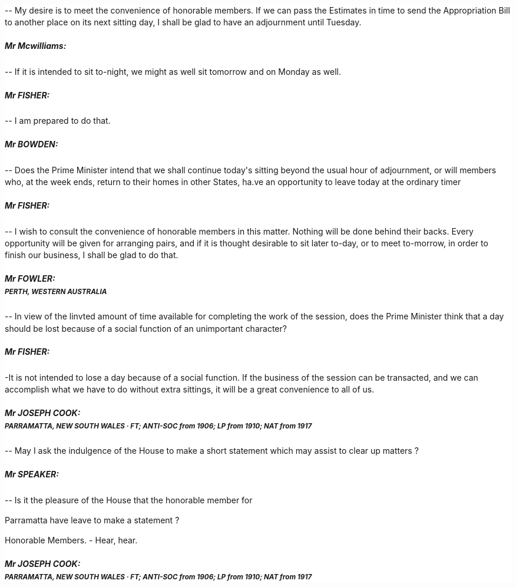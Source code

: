 -- My desire is to meet the convenience of honorable members. If we can pass the Estimates in time to send the Appropriation Bill to another place on its next sitting day, I shall be glad to have an adjournment until Tuesday. 

##### Mr Mcwilliams:

--  If it is intended to sit to-night, we might as well sit tomorrow and on Monday as well. 

##### Mr FISHER:

-- I am prepared to do that. 

##### Mr BOWDEN:

-- Does the Prime Minister intend that we shall continue today's sitting beyond the usual hour of adjournment, or will members who, at the week ends, return to their homes in other States, ha.ve an opportunity to leave today at the ordinary timer 

##### Mr FISHER:

-- I wish to consult the convenience of honorable members in this matter. Nothing will be done behind their backs. Every opportunity will be given for arranging pairs, and if it is thought desirable to sit later to-day, or to meet to-morrow, in order to finish our business, I shall be glad to do that. 

##### Mr FOWLER:<br><small class="text-muted">PERTH, WESTERN AUSTRALIA</small>

-- In view of the linvted amount of time available for completing the work of the session, does the Prime Minister think that a day should be lost because of a social function of an unimportant character? 

##### Mr FISHER:

-It is not intended to lose a day because of a social function. If the business of the session can be transacted, and we can accomplish what we have to do without extra sittings, it will be a great convenience to all of us. 

##### Mr JOSEPH COOK:<br><small class="text-muted">PARRAMATTA, NEW SOUTH WALES &middot; FT; ANTI-SOC from 1906; LP from 1910; NAT from 1917</small>

-- May I ask the indulgence of the House to make a short statement which may assist to clear up matters ? 

##### Mr SPEAKER:

-- Is it the pleasure of the House that the honorable member for 

Parramatta have leave to make a statement ? 

Honorable Members.  -  Hear, hear. 

##### Mr JOSEPH COOK:<br><small class="text-muted">PARRAMATTA, NEW SOUTH WALES &middot; FT; ANTI-SOC from 1906; LP from 1910; NAT from 1917</small>
